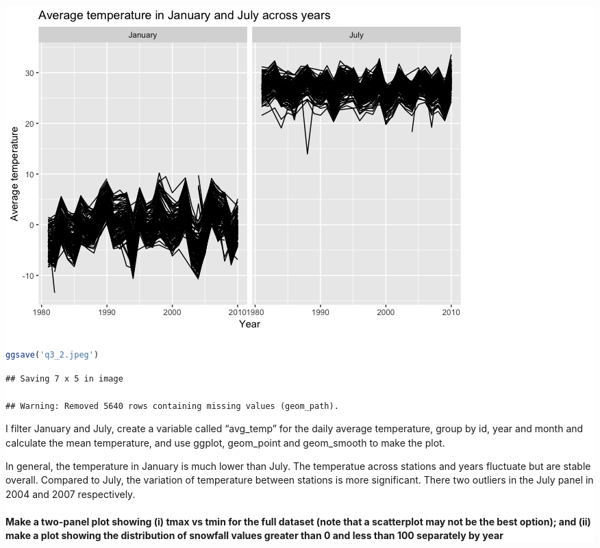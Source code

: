 ![](p8105_homework3_lz2586_files/figure-gfm/q3_2-1.png)

``` r
ggsave('q3_2.jpeg')
```

    ## Saving 7 x 5 in image

    ## Warning: Removed 5640 rows containing missing values (geom_path).

I filter January and July, create a variable called “avg\_temp” for the
daily average temperature, group by id, year and month and calculate the
mean temperature, and use ggplot, geom\_point and geom\_smooth to make
the plot.

In general, the temperature in January is much lower than July. The
temperatue across stations and years fluctuate but are stable overall.
Compared to July, the variation of temperature between stations is more
significant. There two outliers in the July panel in 2004 and 2007
respectively.

#### Make a two-panel plot showing (i) tmax vs tmin for the full dataset (note that a scatterplot may not be the best option); and (ii) make a plot showing the distribution of snowfall values greater than 0 and less than 100 separately by year
